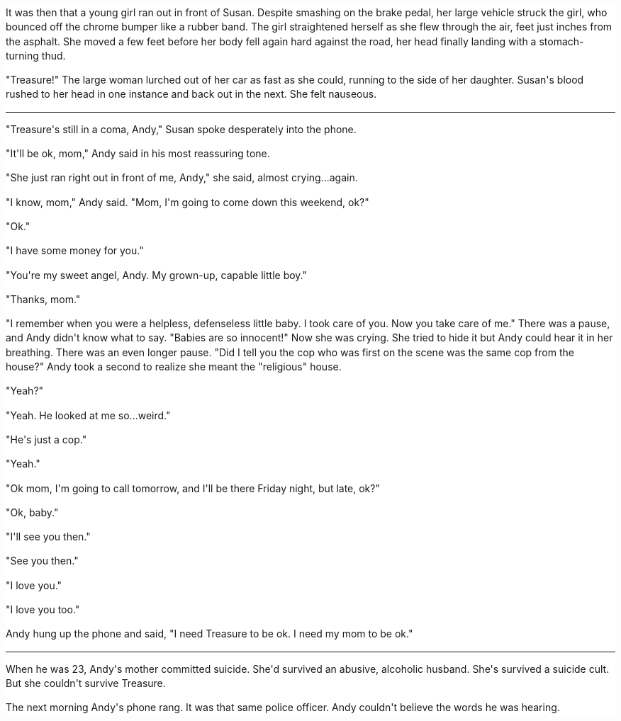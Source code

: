 It was then that a young girl ran out in front of Susan. Despite smashing on the brake pedal, her large vehicle struck the girl, who bounced off the chrome bumper like a rubber band. The girl straightened herself as she flew through the air, feet just inches from the asphalt. She moved a few feet before her body fell again hard against the road, her head finally landing with a stomach-turning thud.

"Treasure!" The large woman lurched out of her car as fast as she could, running to the side of her daughter. Susan's blood rushed to her head in one instance and back out in the next. She felt nauseous.

---

"Treasure's still in a coma, Andy," Susan spoke desperately into the phone.

"It'll be ok, mom," Andy said in his most reassuring tone.

"She just ran right out in front of me, Andy," she said, almost crying...again.

"I know, mom," Andy said. "Mom, I'm going to come down this weekend, ok?"

"Ok."

"I have some money for you."

"You're my sweet angel, Andy. My grown-up, capable little boy."

"Thanks, mom."

"I remember when you were a helpless, defenseless little baby. I took care of you. Now you take care of me." There was a pause, and Andy didn't know what to say. "Babies are so innocent!" Now she was crying. She tried to hide it but Andy could hear it in her breathing. There was an even longer pause. "Did I tell you the cop who was first on the scene was the same cop from the house?" Andy took a second to realize she meant the "religious" house.

"Yeah?"

"Yeah. He looked at me so...weird."

"He's just a cop."

"Yeah."

"Ok mom, I'm going to call tomorrow, and I'll be there Friday night, but late, ok?"

"Ok, baby."

"I'll see you then."

"See you then."

"I love you."

"I love you too."

Andy hung up the phone and said, "I need Treasure to be ok. I need my mom to be ok."

---

When he was 23, Andy's mother committed suicide. She'd survived an abusive, alcoholic husband. She's survived a suicide cult. But she couldn't survive Treasure.

The next morning Andy's phone rang. It was that same police officer. Andy couldn't believe the words he was hearing.

